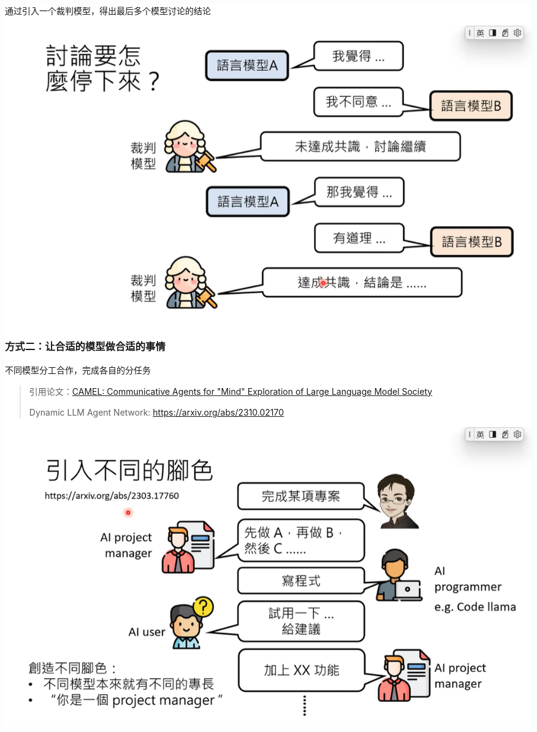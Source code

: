 通过引入一个裁判模型，得出最后多个模型讨论的结论

![](images/Pixpin_2501-07-1.png)



### 方式二：让合适的模型做合适的事情

不同模型分工合作，完成各自的分任务

> 引用论文：[CAMEL: Communicative Agents for "Mind" Exploration of Large Language Model Society](http://arxiv.org/abs/2303.17760)
>
> Dynamic LLM Agent Network: https://arxiv.org/abs/2310.02170

![](images/Pixpin_2501-08-2.png)
